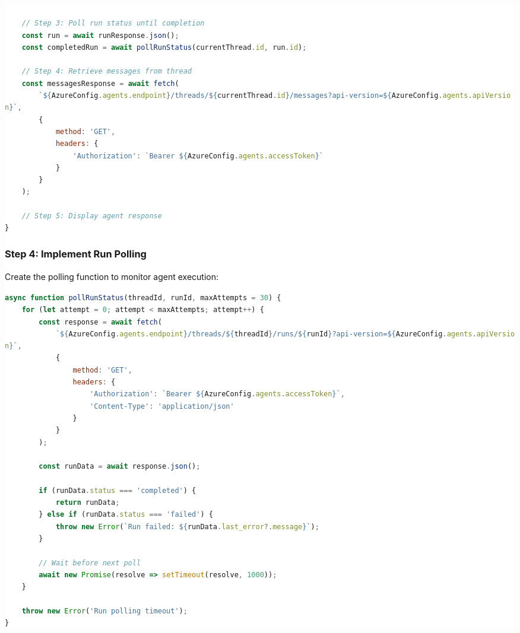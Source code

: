 ```javascript
    
    // Step 3: Poll run status until completion
    const run = await runResponse.json();
    const completedRun = await pollRunStatus(currentThread.id, run.id);
    
    // Step 4: Retrieve messages from thread
    const messagesResponse = await fetch(
        `${AzureConfig.agents.endpoint}/threads/${currentThread.id}/messages?api-version=${AzureConfig.agents.apiVersion}`,
        {
            method: 'GET',
            headers: {
                'Authorization': `Bearer ${AzureConfig.agents.accessToken}`
            }
        }
    );
    
    // Step 5: Display agent response
}
```

### Step 4: Implement Run Polling
Create the polling function to monitor agent execution:

```javascript
async function pollRunStatus(threadId, runId, maxAttempts = 30) {
    for (let attempt = 0; attempt < maxAttempts; attempt++) {
        const response = await fetch(
            `${AzureConfig.agents.endpoint}/threads/${threadId}/runs/${runId}?api-version=${AzureConfig.agents.apiVersion}`,
            {
                method: 'GET',
                headers: {
                    'Authorization': `Bearer ${AzureConfig.agents.accessToken}`,
                    'Content-Type': 'application/json'
                }
            }
        );
        
        const runData = await response.json();
        
        if (runData.status === 'completed') {
            return runData;
        } else if (runData.status === 'failed') {
            throw new Error(`Run failed: ${runData.last_error?.message}`);
        }
        
        // Wait before next poll
        await new Promise(resolve => setTimeout(resolve, 1000));
    }
    
    throw new Error('Run polling timeout');
}
```

